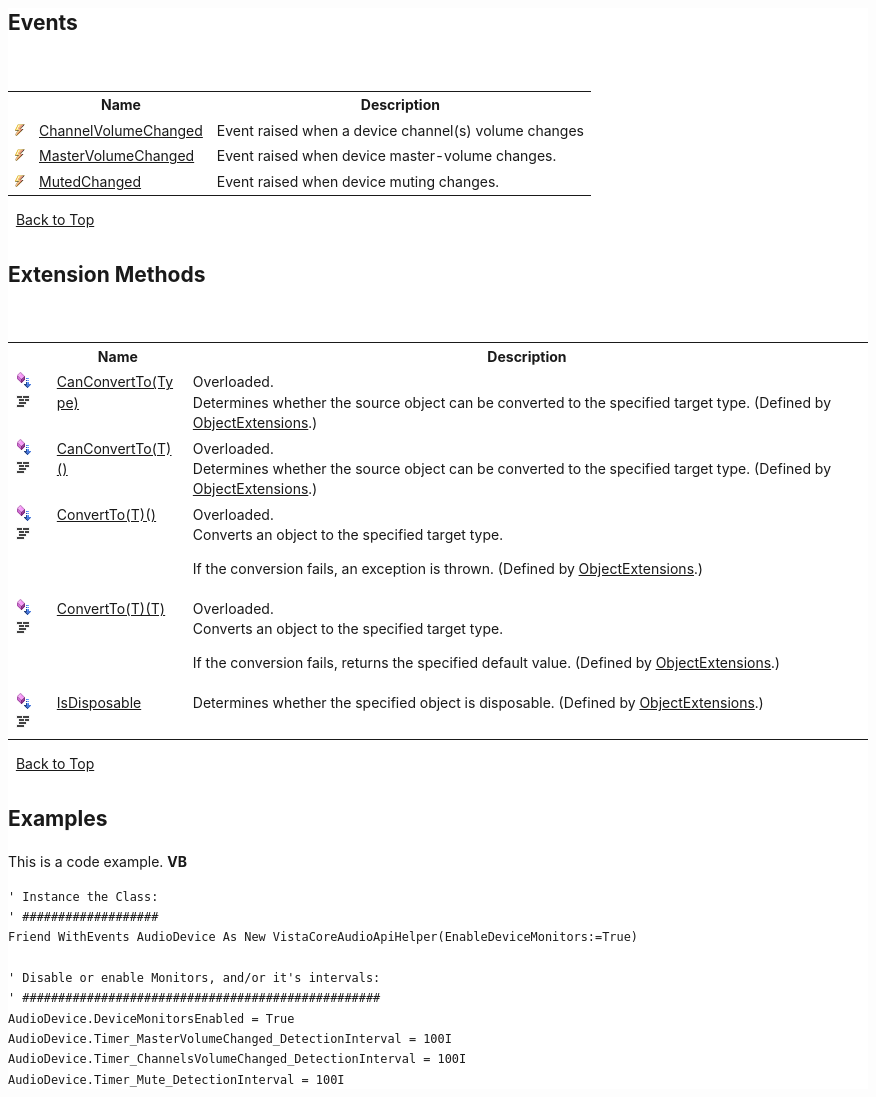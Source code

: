 ## Events
&nbsp;<table><tr><th></th><th>Name</th><th>Description</th></tr><tr><td>![Public event](media/pubevent.gif "Public event")</td><td><a href="E_DevCase_ThirdParty_VistaCoreAudio_VistaCoreAudioApiHelper_ChannelVolumeChanged">ChannelVolumeChanged</a></td><td>
Event raised when a device channel(s) volume changes</td></tr><tr><td>![Public event](media/pubevent.gif "Public event")</td><td><a href="E_DevCase_ThirdParty_VistaCoreAudio_VistaCoreAudioApiHelper_MasterVolumeChanged">MasterVolumeChanged</a></td><td>
Event raised when device master-volume changes.</td></tr><tr><td>![Public event](media/pubevent.gif "Public event")</td><td><a href="E_DevCase_ThirdParty_VistaCoreAudio_VistaCoreAudioApiHelper_MutedChanged">MutedChanged</a></td><td>
Event raised when device muting changes.</td></tr></table>&nbsp;
<a href="#vistacoreaudioapihelper-class">Back to Top</a>

## Extension Methods
&nbsp;<table><tr><th></th><th>Name</th><th>Description</th></tr><tr><td>![Public Extension Method](media/pubextension.gif "Public Extension Method")![Code example](media/CodeExample.png "Code example")</td><td><a href="M_DevCase_Core_Extensions_Object_ObjectExtensions_CanConvertTo">CanConvertTo(Type)</a></td><td>Overloaded.  
Determines whether the source object can be converted to the specified target type.
 (Defined by <a href="T_DevCase_Core_Extensions_Object_ObjectExtensions">ObjectExtensions</a>.)</td></tr><tr><td>![Public Extension Method](media/pubextension.gif "Public Extension Method")![Code example](media/CodeExample.png "Code example")</td><td><a href="M_DevCase_Core_Extensions_Object_ObjectExtensions_CanConvertTo__1">CanConvertTo(T)()</a></td><td>Overloaded.  
Determines whether the source object can be converted to the specified target type.
 (Defined by <a href="T_DevCase_Core_Extensions_Object_ObjectExtensions">ObjectExtensions</a>.)</td></tr><tr><td>![Public Extension Method](media/pubextension.gif "Public Extension Method")![Code example](media/CodeExample.png "Code example")</td><td><a href="M_DevCase_Core_Extensions_Object_ObjectExtensions_ConvertTo__1">ConvertTo(T)()</a></td><td>Overloaded.  
Converts an object to the specified target type. 

 If the conversion fails, an exception is thrown.
 (Defined by <a href="T_DevCase_Core_Extensions_Object_ObjectExtensions">ObjectExtensions</a>.)</td></tr><tr><td>![Public Extension Method](media/pubextension.gif "Public Extension Method")![Code example](media/CodeExample.png "Code example")</td><td><a href="M_DevCase_Core_Extensions_Object_ObjectExtensions_ConvertTo__1_1">ConvertTo(T)(T)</a></td><td>Overloaded.  
Converts an object to the specified target type. 

 If the conversion fails, returns the specified default value.
 (Defined by <a href="T_DevCase_Core_Extensions_Object_ObjectExtensions">ObjectExtensions</a>.)</td></tr><tr><td>![Public Extension Method](media/pubextension.gif "Public Extension Method")![Code example](media/CodeExample.png "Code example")</td><td><a href="M_DevCase_Core_Extensions_Object_ObjectExtensions_IsDisposable">IsDisposable</a></td><td>
Determines whether the specified object is disposable.
 (Defined by <a href="T_DevCase_Core_Extensions_Object_ObjectExtensions">ObjectExtensions</a>.)</td></tr></table>&nbsp;
<a href="#vistacoreaudioapihelper-class">Back to Top</a>

## Examples
This is a code example. 
**VB**<br />
``` VB
' Instance the Class:
' ###################
Friend WithEvents AudioDevice As New VistaCoreAudioApiHelper(EnableDeviceMonitors:=True)

' Disable or enable Monitors, and/or it's intervals:
' ##################################################
AudioDevice.DeviceMonitorsEnabled = True
AudioDevice.Timer_MasterVolumeChanged_DetectionInterval = 100I
AudioDevice.Timer_ChannelsVolumeChanged_DetectionInterval = 100I
AudioDevice.Timer_Mute_DetectionInterval = 100I

```